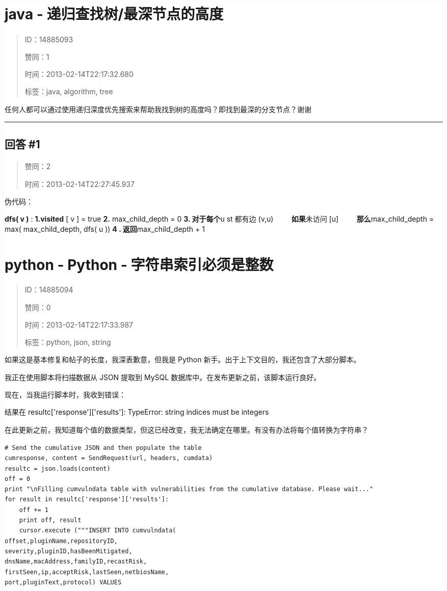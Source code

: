 # java - 递归查找树/最深节点的高度

> ID：14885093
> 
> 赞同：1
> 
> 时间：2013-02-14T22:17:32.680
> 
> 标签：java, algorithm, tree

任何人都可以通过使用递归深度优先搜索来帮助我找到树的高度吗？即找到最深的分支节点？谢谢

* * *

## 回答 #1

> 赞同：2
> 
> 时间：2013-02-14T22:27:45.937

伪代码：

**dfs( v )** :
**1.visited** [ v ] = true
**2.** max_child_depth = 0
**3\. 对于每个**u st 都有边 (v,u)
        **如果**未访问 [u]
        **那么**max_child_depth = max( max_child_depth, dfs( u ))
**4 . 返回**max_child_depth + 1

# python - Python - 字符串索引必须是整数

> ID：14885094
> 
> 赞同：0
> 
> 时间：2013-02-14T22:17:33.987
> 
> 标签：python, json, string

如果这是基本修复和帖子的长度，我深表歉意，但我是 Python 新手。出于上下文目的，我还包含了大部分脚本。

我正在使用脚本将扫描数据从 JSON 提取到 MySQL 数据库中。在发布更新之前，该脚本运行良好。

现在，当我运行脚本时，我收到错误：

结果在 resultc['response']['results']: TypeError: string indices must be integers

在此更新之前，我知道每个值的数据类型，但这已经改变，我无法确定在哪里。有没有办法将每个值转换为字符串？

```
# Send the cumulative JSON and then populate the table
cumresponse, content = SendRequest(url, headers, cumdata)
resultc = json.loads(content)
off = 0
print "\nFilling cumvulndata table with vulnerabilities from the cumulative database. Please wait..."
for result in resultc['response']['results']:
    off += 1
    print off, result
    cursor.execute ("""INSERT INTO cumvulndata(
offset,pluginName,repositoryID,
severity,pluginID,hasBeenMitigated,
dnsName,macAddress,familyID,recastRisk,
firstSeen,ip,acceptRisk,lastSeen,netbiosName,
port,pluginText,protocol) VALUES 
```